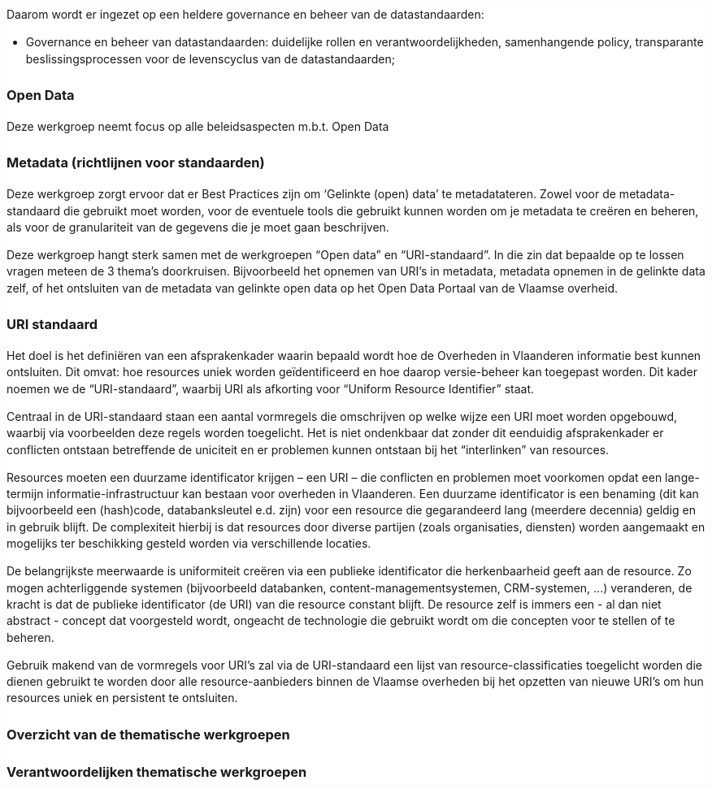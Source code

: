 Daarom wordt er ingezet op een heldere governance en beheer van de datastandaarden:

* Governance en beheer van datastandaarden: duidelijke rollen en verantwoordelijkheden, samenhangende policy, transparante beslissingsprocessen voor de levenscyclus van de datastandaarden;

### Open Data

Deze werkgroep neemt focus op alle beleidsaspecten m.b.t. Open Data

### Metadata (richtlijnen voor standaarden)

Deze werkgroep zorgt ervoor dat er Best Practices zijn om ‘Gelinkte (open) data’ te metadatateren. Zowel voor de metadata-standaard die gebruikt moet worden, voor de eventuele tools die gebruikt kunnen worden om je metadata te creëren en beheren, als voor de granulariteit van de gegevens die je moet gaan beschrijven.

Deze werkgroep hangt sterk samen met de werkgroepen “Open data” en “URI-standaard”. In die zin dat bepaalde op te lossen vragen meteen de 3 thema’s doorkruisen. Bijvoorbeeld het opnemen van URI’s in metadata, metadata opnemen in de gelinkte data zelf, of het ontsluiten van de metadata van gelinkte open data op het Open Data Portaal van de Vlaamse overheid.

### URI standaard

Het doel is het definiëren van een afsprakenkader waarin bepaald wordt hoe de Overheden in Vlaanderen informatie best kunnen ontsluiten. Dit omvat: hoe resources uniek worden geïdentificeerd en hoe daarop versie-beheer kan toegepast worden. Dit kader noemen we de “URI-standaard”, waarbij URI als afkorting voor “Uniform Resource Identifier” staat.

Centraal in de URI-standaard staan een aantal vormregels die omschrijven op welke wijze een URI moet worden opgebouwd, waarbij via voorbeelden deze regels worden toegelicht. Het is niet ondenkbaar dat zonder dit eenduidig afsprakenkader er conflicten ontstaan betreffende de uniciteit en er problemen kunnen ontstaan bij het “interlinken” van resources.

Resources moeten een duurzame identificator krijgen – een URI – die conflicten en problemen moet voorkomen opdat een lange-termijn informatie-infrastructuur kan bestaan voor overheden in Vlaanderen. Een duurzame identificator is een benaming (dit kan bijvoorbeeld een (hash)code, databanksleutel e.d. zijn) voor een resource die gegarandeerd lang (meerdere decennia) geldig en in gebruik blijft. De complexiteit hierbij is dat resources door diverse partijen (zoals organisaties, diensten) worden aangemaakt en mogelijks ter beschikking gesteld worden via verschillende locaties.

De belangrijkste meerwaarde is uniformiteit creëren via een publieke identificator die herkenbaarheid geeft aan de resource. Zo mogen achterliggende systemen (bijvoorbeeld databanken, content-managementsystemen, CRM-systemen, ...) veranderen, de kracht is dat de publieke identificator (de URI) van die resource constant blijft. De resource zelf is immers een - al dan niet abstract - concept dat voorgesteld wordt, ongeacht de technologie die gebruikt wordt om die concepten voor te stellen of te beheren.

Gebruik makend van de vormregels voor URI’s zal via de URI-standaard een lijst van resource-classificaties toegelicht worden die dienen gebruikt te worden door alle resource-aanbieders binnen de Vlaamse overheden bij het opzetten van nieuwe URI’s om hun resources uniek en persistent te ontsluiten.

### Overzicht van de thematische werkgroepen

### Verantwoordelijken thematische werkgroepen
